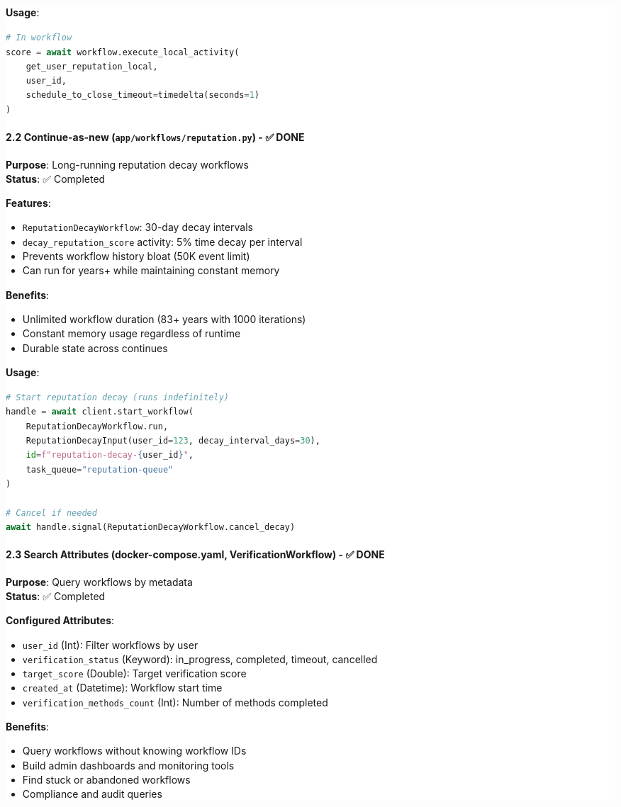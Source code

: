 **Usage**:
```python
# In workflow
score = await workflow.execute_local_activity(
    get_user_reputation_local,
    user_id,
    schedule_to_close_timeout=timedelta(seconds=1)
)
```

#### 2.2 Continue-as-new (`app/workflows/reputation.py`) - ✅ DONE
**Purpose**: Long-running reputation decay workflows  
**Status**: ✅ Completed

**Features**:
- `ReputationDecayWorkflow`: 30-day decay intervals
- `decay_reputation_score` activity: 5% time decay per interval
- Prevents workflow history bloat (50K event limit)
- Can run for years+ while maintaining constant memory

**Benefits**:
- Unlimited workflow duration (83+ years with 1000 iterations)
- Constant memory usage regardless of runtime
- Durable state across continues

**Usage**:
```python
# Start reputation decay (runs indefinitely)
handle = await client.start_workflow(
    ReputationDecayWorkflow.run,
    ReputationDecayInput(user_id=123, decay_interval_days=30),
    id=f"reputation-decay-{user_id}",
    task_queue="reputation-queue"
)

# Cancel if needed
await handle.signal(ReputationDecayWorkflow.cancel_decay)
```

#### 2.3 Search Attributes (docker-compose.yaml, VerificationWorkflow) - ✅ DONE
**Purpose**: Query workflows by metadata  
**Status**: ✅ Completed

**Configured Attributes**:
- `user_id` (Int): Filter workflows by user
- `verification_status` (Keyword): in_progress, completed, timeout, cancelled
- `target_score` (Double): Target verification score
- `created_at` (Datetime): Workflow start time
- `verification_methods_count` (Int): Number of methods completed

**Benefits**:
- Query workflows without knowing workflow IDs
- Build admin dashboards and monitoring tools
- Find stuck or abandoned workflows
- Compliance and audit queries
